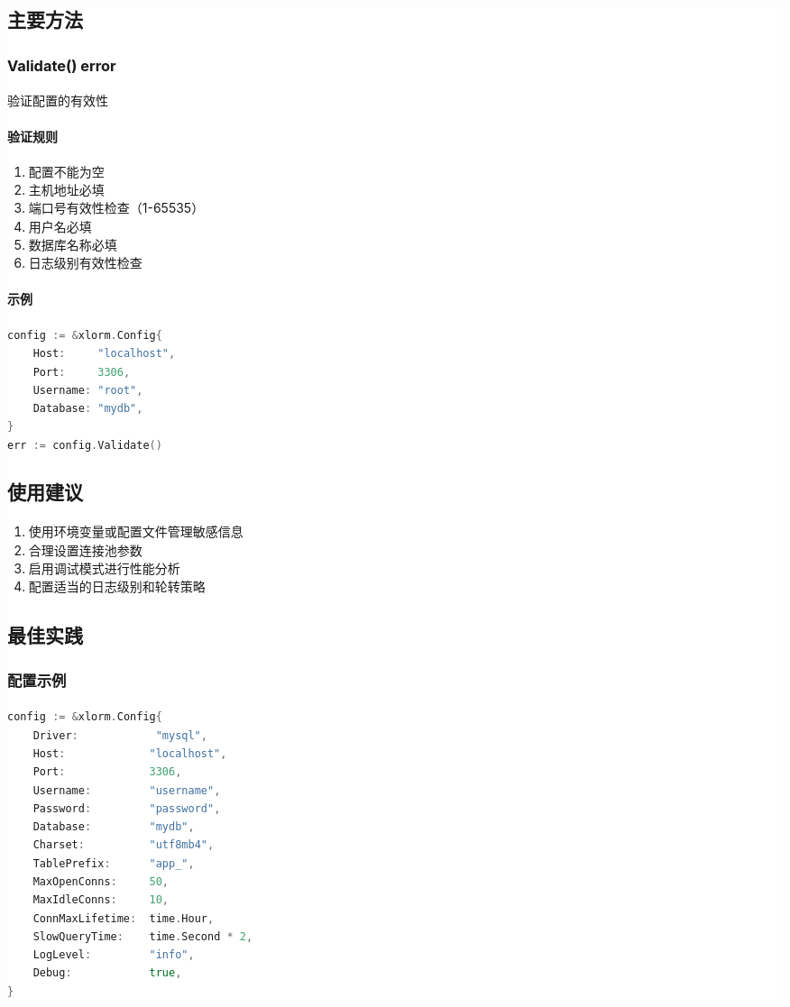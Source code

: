 ## 主要方法

### Validate() error
验证配置的有效性

#### 验证规则
1. 配置不能为空
2. 主机地址必填
3. 端口号有效性检查（1-65535）
4. 用户名必填
5. 数据库名称必填
6. 日志级别有效性检查

#### 示例
```go
config := &xlorm.Config{
    Host:     "localhost",
    Port:     3306,
    Username: "root",
    Database: "mydb",
}
err := config.Validate()
```

## 使用建议

1. 使用环境变量或配置文件管理敏感信息
2. 合理设置连接池参数
3. 启用调试模式进行性能分析
4. 配置适当的日志级别和轮转策略

## 最佳实践

### 配置示例

```go
config := &xlorm.Config{
    Driver:            "mysql",
    Host:             "localhost",
    Port:             3306,
    Username:         "username",
    Password:         "password",
    Database:         "mydb",
    Charset:          "utf8mb4",
    TablePrefix:      "app_",
    MaxOpenConns:     50,
    MaxIdleConns:     10,
    ConnMaxLifetime:  time.Hour,
    SlowQueryTime:    time.Second * 2,
    LogLevel:         "info",
    Debug:            true,
}
```
